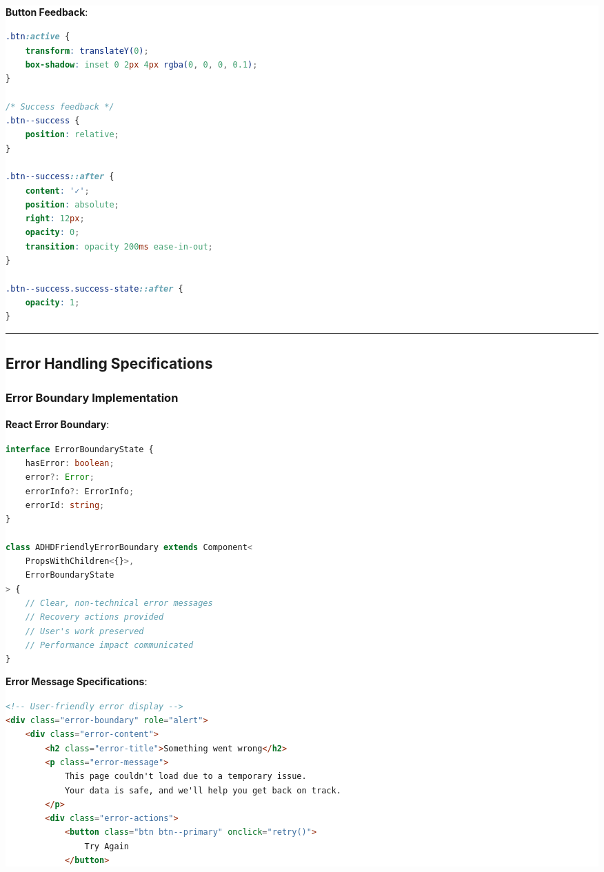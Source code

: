 **Button Feedback**:
```css
.btn:active {
    transform: translateY(0);
    box-shadow: inset 0 2px 4px rgba(0, 0, 0, 0.1);
}

/* Success feedback */
.btn--success {
    position: relative;
}

.btn--success::after {
    content: '✓';
    position: absolute;
    right: 12px;
    opacity: 0;
    transition: opacity 200ms ease-in-out;
}

.btn--success.success-state::after {
    opacity: 1;
}
```

---

## Error Handling Specifications

### Error Boundary Implementation

**React Error Boundary**:
```typescript
interface ErrorBoundaryState {
    hasError: boolean;
    error?: Error;
    errorInfo?: ErrorInfo;
    errorId: string;
}

class ADHDFriendlyErrorBoundary extends Component<
    PropsWithChildren<{}>, 
    ErrorBoundaryState
> {
    // Clear, non-technical error messages
    // Recovery actions provided
    // User's work preserved
    // Performance impact communicated
}
```

**Error Message Specifications**:
```html
<!-- User-friendly error display -->
<div class="error-boundary" role="alert">
    <div class="error-content">
        <h2 class="error-title">Something went wrong</h2>
        <p class="error-message">
            This page couldn't load due to a temporary issue. 
            Your data is safe, and we'll help you get back on track.
        </p>
        <div class="error-actions">
            <button class="btn btn--primary" onclick="retry()">
                Try Again
            </button>
```